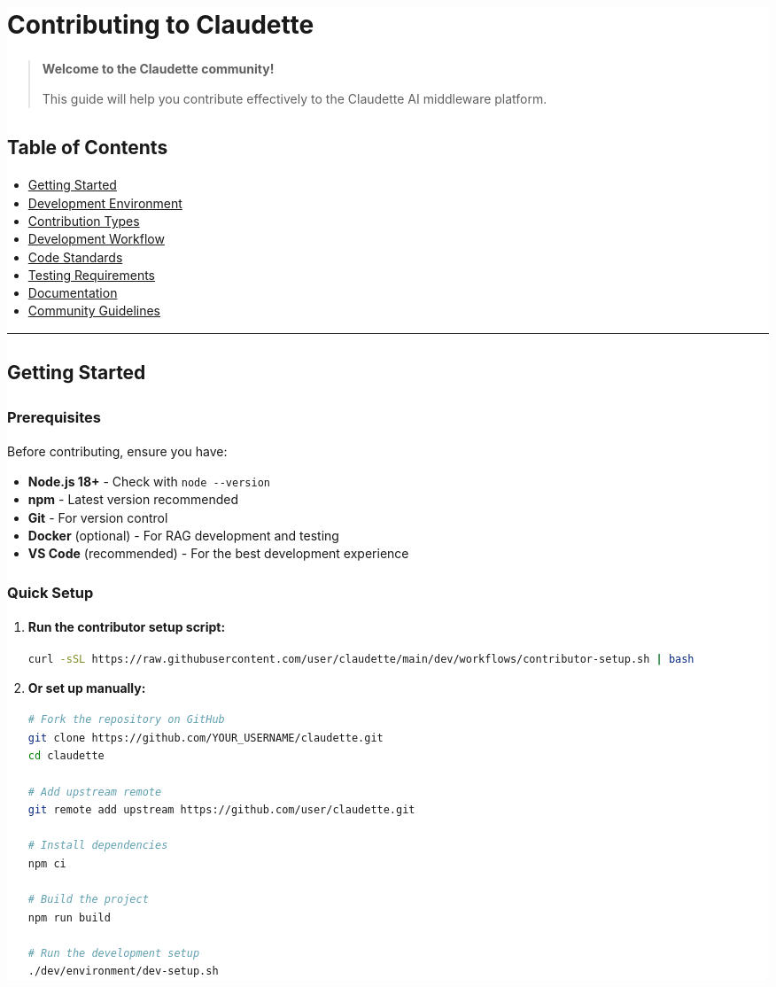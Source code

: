 # Contributing to Claudette

> **Welcome to the Claudette community!** 
> 
> This guide will help you contribute effectively to the Claudette AI middleware platform.

## Table of Contents

- [Getting Started](#getting-started)
- [Development Environment](#development-environment)
- [Contribution Types](#contribution-types)
- [Development Workflow](#development-workflow)
- [Code Standards](#code-standards)
- [Testing Requirements](#testing-requirements)
- [Documentation](#documentation)
- [Community Guidelines](#community-guidelines)

---

## Getting Started

### Prerequisites

Before contributing, ensure you have:

- **Node.js 18+** - Check with `node --version`
- **npm** - Latest version recommended
- **Git** - For version control
- **Docker** (optional) - For RAG development and testing
- **VS Code** (recommended) - For the best development experience

### Quick Setup

1. **Run the contributor setup script:**
   ```bash
   curl -sSL https://raw.githubusercontent.com/user/claudette/main/dev/workflows/contributor-setup.sh | bash
   ```

2. **Or set up manually:**
   ```bash
   # Fork the repository on GitHub
   git clone https://github.com/YOUR_USERNAME/claudette.git
   cd claudette
   
   # Add upstream remote
   git remote add upstream https://github.com/user/claudette.git
   
   # Install dependencies
   npm ci
   
   # Build the project
   npm run build
   
   # Run the development setup
   ./dev/environment/dev-setup.sh
   ```
